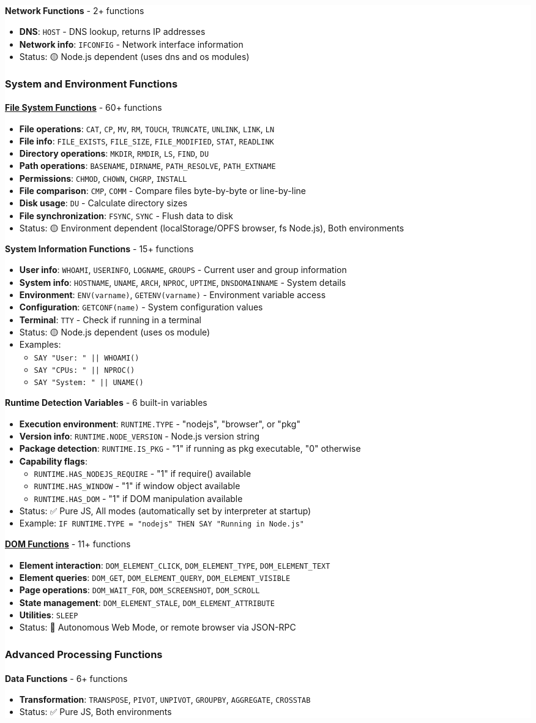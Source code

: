**Network Functions** - 2+ functions
- **DNS**: `HOST` - DNS lookup, returns IP addresses
- **Network info**: `IFCONFIG` - Network interface information
- Status: 🟡 Node.js dependent (uses dns and os modules)

### System and Environment Functions

**[File System Functions](13-filesystem-functions.md)** - 60+ functions
- **File operations**: `CAT`, `CP`, `MV`, `RM`, `TOUCH`, `TRUNCATE`, `UNLINK`, `LINK`, `LN`
- **File info**: `FILE_EXISTS`, `FILE_SIZE`, `FILE_MODIFIED`, `STAT`, `READLINK`
- **Directory operations**: `MKDIR`, `RMDIR`, `LS`, `FIND`, `DU`
- **Path operations**: `BASENAME`, `DIRNAME`, `PATH_RESOLVE`, `PATH_EXTNAME`
- **Permissions**: `CHMOD`, `CHOWN`, `CHGRP`, `INSTALL`
- **File comparison**: `CMP`, `COMM` - Compare files byte-by-byte or line-by-line
- **Disk usage**: `DU` - Calculate directory sizes
- **File synchronization**: `FSYNC`, `SYNC` - Flush data to disk
- Status: 🟡 Environment dependent (localStorage/OPFS browser, fs Node.js), Both environments

**System Information Functions** - 15+ functions
- **User info**: `WHOAMI`, `USERINFO`, `LOGNAME`, `GROUPS` - Current user and group information
- **System info**: `HOSTNAME`, `UNAME`, `ARCH`, `NPROC`, `UPTIME`, `DNSDOMAINNAME` - System details
- **Environment**: `ENV(varname)`, `GETENV(varname)` - Environment variable access
- **Configuration**: `GETCONF(name)` - System configuration values
- **Terminal**: `TTY` - Check if running in a terminal
- Status: 🟡 Node.js dependent (uses os module)
- Examples:
  - `SAY "User: " || WHOAMI()`
  - `SAY "CPUs: " || NPROC()`
  - `SAY "System: " || UNAME()`

**Runtime Detection Variables** - 6 built-in variables
- **Execution environment**: `RUNTIME.TYPE` - "nodejs", "browser", or "pkg"
- **Version info**: `RUNTIME.NODE_VERSION` - Node.js version string
- **Package detection**: `RUNTIME.IS_PKG` - "1" if running as pkg executable, "0" otherwise
- **Capability flags**:
  - `RUNTIME.HAS_NODEJS_REQUIRE` - "1" if require() available
  - `RUNTIME.HAS_WINDOW` - "1" if window object available
  - `RUNTIME.HAS_DOM` - "1" if DOM manipulation available
- Status: ✅ Pure JS, All modes (automatically set by interpreter at startup)
- Example: `IF RUNTIME.TYPE = "nodejs" THEN SAY "Running in Node.js"`

**[DOM Functions](18-dom-functions.md)** - 11+ functions
- **Element interaction**: `DOM_ELEMENT_CLICK`, `DOM_ELEMENT_TYPE`, `DOM_ELEMENT_TEXT`
- **Element queries**: `DOM_GET`, `DOM_ELEMENT_QUERY`, `DOM_ELEMENT_VISIBLE`
- **Page operations**: `DOM_WAIT_FOR`, `DOM_SCREENSHOT`, `DOM_SCROLL`
- **State management**: `DOM_ELEMENT_STALE`, `DOM_ELEMENT_ATTRIBUTE`
- **Utilities**: `SLEEP`
- Status: 🔴 Autonomous Web Mode, or remote browser via JSON-RPC

### Advanced Processing Functions

**Data Functions** - 6+ functions
- **Transformation**: `TRANSPOSE`, `PIVOT`, `UNPIVOT`, `GROUPBY`, `AGGREGATE`, `CROSSTAB`
- Status: ✅ Pure JS, Both environments
